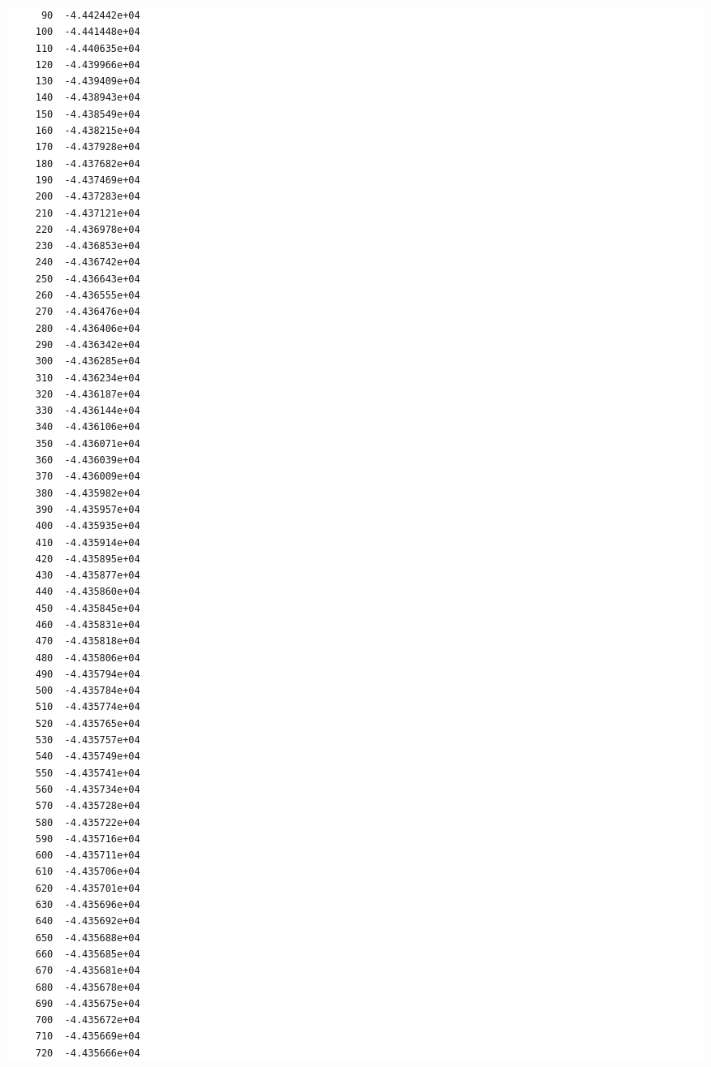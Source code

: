           90  -4.442442e+04
         100  -4.441448e+04
         110  -4.440635e+04
         120  -4.439966e+04
         130  -4.439409e+04
         140  -4.438943e+04
         150  -4.438549e+04
         160  -4.438215e+04
         170  -4.437928e+04
         180  -4.437682e+04
         190  -4.437469e+04
         200  -4.437283e+04
         210  -4.437121e+04
         220  -4.436978e+04
         230  -4.436853e+04
         240  -4.436742e+04
         250  -4.436643e+04
         260  -4.436555e+04
         270  -4.436476e+04
         280  -4.436406e+04
         290  -4.436342e+04
         300  -4.436285e+04
         310  -4.436234e+04
         320  -4.436187e+04
         330  -4.436144e+04
         340  -4.436106e+04
         350  -4.436071e+04
         360  -4.436039e+04
         370  -4.436009e+04
         380  -4.435982e+04
         390  -4.435957e+04
         400  -4.435935e+04
         410  -4.435914e+04
         420  -4.435895e+04
         430  -4.435877e+04
         440  -4.435860e+04
         450  -4.435845e+04
         460  -4.435831e+04
         470  -4.435818e+04
         480  -4.435806e+04
         490  -4.435794e+04
         500  -4.435784e+04
         510  -4.435774e+04
         520  -4.435765e+04
         530  -4.435757e+04
         540  -4.435749e+04
         550  -4.435741e+04
         560  -4.435734e+04
         570  -4.435728e+04
         580  -4.435722e+04
         590  -4.435716e+04
         600  -4.435711e+04
         610  -4.435706e+04
         620  -4.435701e+04
         630  -4.435696e+04
         640  -4.435692e+04
         650  -4.435688e+04
         660  -4.435685e+04
         670  -4.435681e+04
         680  -4.435678e+04
         690  -4.435675e+04
         700  -4.435672e+04
         710  -4.435669e+04
         720  -4.435666e+04